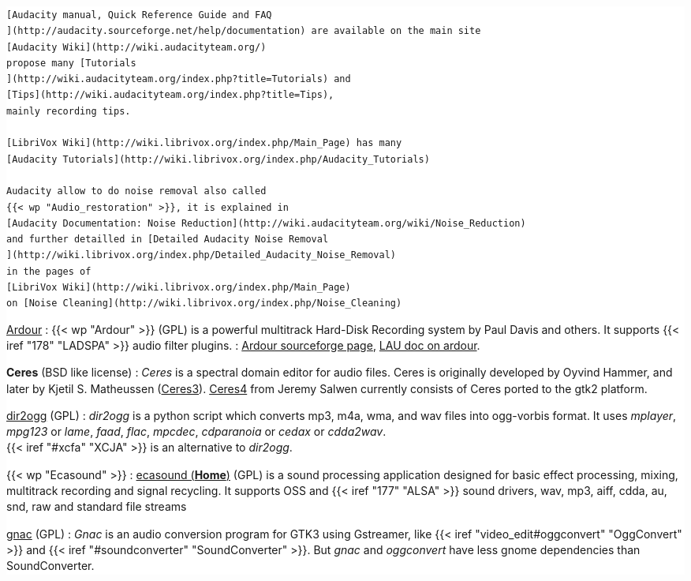     [Audacity manual, Quick Reference Guide and FAQ
    ](http://audacity.sourceforge.net/help/documentation) are available on the main site
    [Audacity Wiki](http://wiki.audacityteam.org/)
    propose many [Tutorials
    ](http://wiki.audacityteam.org/index.php?title=Tutorials) and
    [Tips](http://wiki.audacityteam.org/index.php?title=Tips),
    mainly recording tips.

    [LibriVox Wiki](http://wiki.librivox.org/index.php/Main_Page) has many
    [Audacity Tutorials](http://wiki.librivox.org/index.php/Audacity_Tutorials)

    Audacity allow to do noise removal also called
    {{< wp "Audio_restoration" >}}, it is explained in
    [Audacity Documentation: Noise Reduction](http://wiki.audacityteam.org/wiki/Noise_Reduction)
    and further detailled in [Detailed Audacity Noise Removal
    ](http://wiki.librivox.org/index.php/Detailed_Audacity_Noise_Removal)
    in the pages of
    [LibriVox Wiki](http://wiki.librivox.org/index.php/Main_Page)
    on [Noise Cleaning](http://wiki.librivox.org/index.php/Noise_Cleaning)

[Ardour](http://ardour.org/)<a name="ardour">
:   {{< wp "Ardour" >}} (GPL) is a powerful multitrack Hard-Disk Recording system by
    Paul Davis and others. It supports
    {{< iref "178" "LADSPA" >}} audio filter
    plugins.
:   [Ardour sourceforge page](http://ardour.sourceforge.net),
    [LAU doc on ardour](http://www.djcj.org/LAU/ardour).

__Ceres__ <a name="ceres"></a> (BSD like license)
:   _Ceres_  is a spectral domain editor for audio files.
    Ceres is originally developed by Oyvind Hammer, and later
    by Kjetil S. Matheussen ([Ceres3](http://www.music.lumbia.edu/%7Estanko/About_Ceres3.html)).
    [Ceres4](https://github.com/jeremysalwen/Ceres4) from Jeremy Salwen
    currently consists of Ceres ported to the gtk2 platform.

[dir2ogg](http://jak-linux.org/projects/dir2ogg/) (GPL) <a name="dir2ogg">
:   _dir2ogg_ is a python script which converts mp3, m4a, wma,
    and wav files into ogg-vorbis format. It uses _mplayer_, _mpg123_
    or _lame_, _faad_, _flac_, _mpcdec_, _cdparanoia_ or _cedax_ or
    _cdda2wav_.<br /> {{< iref "#xcfa" "XCJA" >}} is an
    alternative to _dir2ogg_.

{{< wp "Ecasound" >}}<a name="ecasound"></a>
:   [ecasound (__Home__)](http://nosignal.fi/ecasound/)
    (GPL) is a sound processing application designed for basic
    effect processing, mixing, multitrack recording and signal
    recycling. It supports OSS and {{< iref "177" "ALSA" >}} sound drivers,
    wav, mp3, aiff, cdda, au, snd, raw and standard file streams

[gnac](http://gnac.sourceforge.net/) (GPL) <a name="gnac">
:   _Gnac_ is an audio conversion program for GTK3 using Gstreamer,
    like {{< iref "video_edit#oggconvert" "OggConvert" >}}
    and {{< iref "#soundconverter" "SoundConverter" >}}.
    But _gnac_ and _oggconvert_ have less gnome dependencies than
    SoundConverter.
